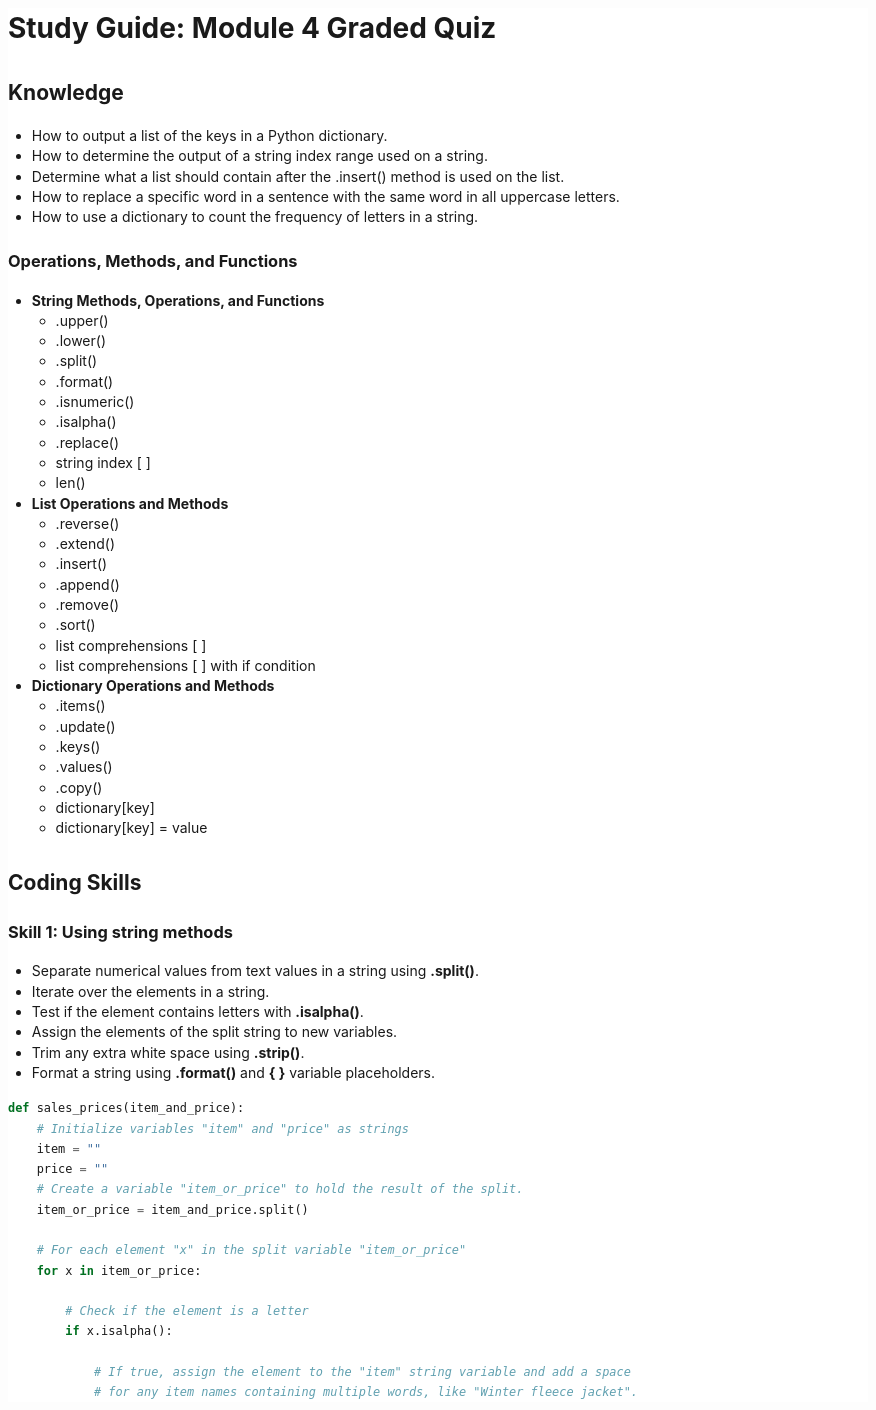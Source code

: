 # Study Guide: Module 4 Graded Quiz
## Knowledge
* How to output a list of the keys in a Python dictionary. 
* How to determine the output of a string index range used on a string.
* Determine what a list should contain after the .insert() method is used on the list.
* How to replace a specific word in a sentence with the same word in all uppercase letters.
* How to use a dictionary to count the frequency of letters in a string. 
### Operations, Methods, and Functions
* **String Methods, Operations, and Functions**
    * .upper()
    * .lower()
    * .split()
    * .format()
    * .isnumeric()
    * .isalpha()
    * .replace()
    * string index [ ]
    * len()
* **List Operations and Methods**
    * .reverse()
    * .extend()
    * .insert()
    * .append()
    * .remove()
    * .sort()
    * list comprehensions [ ]
    * list comprehensions [ ] with if condition
* **Dictionary Operations and Methods**
    * .items()
    * .update()
    * .keys()
    * .values()
    * .copy()
    * dictionary[key]
    * dictionary[key] = value 
## Coding Skills
### **Skill 1:** Using **string** methods
* Separate numerical values from text values in a string using **.split()**. 
* Iterate over the elements in a string.
* Test if the element contains letters with **.isalpha()**.
* Assign the elements of the split string to new variables.
* Trim any extra white space using **.strip()**.
* Format a string using **.format()** and **{ }** variable placeholders.
```python
def sales_prices(item_and_price):
    # Initialize variables "item" and "price" as strings
    item = ""
    price = ""
    # Create a variable "item_or_price" to hold the result of the split. 
    item_or_price = item_and_price.split()

    # For each element "x" in the split variable "item_or_price" 
    for x in item_or_price:

        # Check if the element is a letter
        if x.isalpha():

            # If true, assign the element to the "item" string variable and add a space 
            # for any item names containing multiple words, like "Winter fleece jacket".
```